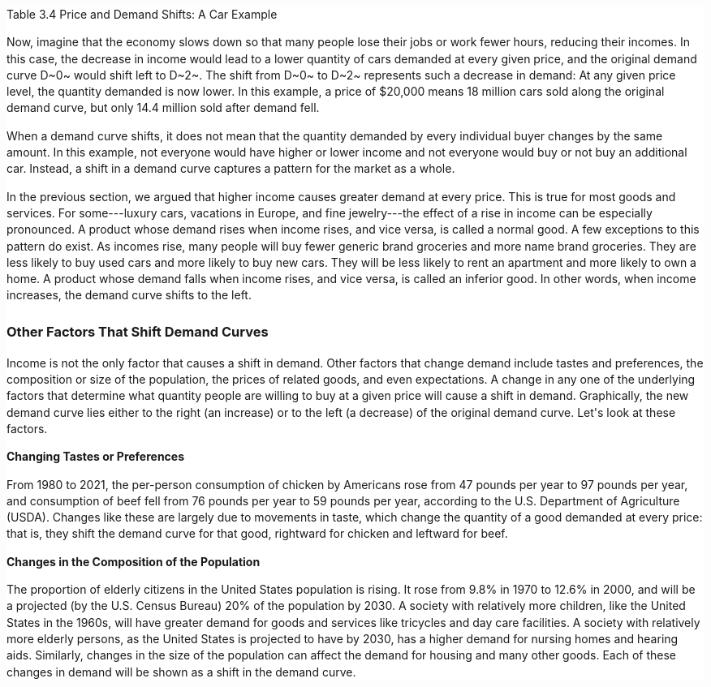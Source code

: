 Table 3.4 Price and Demand Shifts: A Car Example

Now, imagine that the economy slows down so that many people lose their
jobs or work fewer hours, reducing their incomes. In this case, the
decrease in income would lead to a lower quantity of cars demanded at
every given price, and the original demand curve D~0~ would shift left
to D~2~. The shift from D~0~ to D~2~ represents such a decrease in
demand: At any given price level, the quantity demanded is now lower. In
this example, a price of \$20,000 means 18 million cars sold along the
original demand curve, but only 14.4 million sold after demand fell.

When a demand curve shifts, it does not mean that the quantity demanded
by every individual buyer changes by the same amount. In this example,
not everyone would have higher or lower income and not everyone would
buy or not buy an additional car. Instead, a shift in a demand curve
captures a pattern for the market as a whole.

In the previous section, we argued that higher income causes greater
demand at every price. This is true for most goods and services. For
some---luxury cars, vacations in Europe, and fine jewelry---the effect
of a rise in income can be especially pronounced. A product whose demand
rises when income rises, and vice versa, is called a normal good. A few
exceptions to this pattern do exist. As incomes rise, many people will
buy fewer generic brand groceries and more name brand groceries. They
are less likely to buy used cars and more likely to buy new cars. They
will be less likely to rent an apartment and more likely to own a home.
A product whose demand falls when income rises, and vice versa, is
called an inferior good. In other words, when income increases, the
demand curve shifts to the left.

### Other Factors That Shift Demand Curves

Income is not the only factor that causes a shift in demand. Other
factors that change demand include tastes and preferences, the
composition or size of the population, the prices of related goods, and
even expectations. A change in any one of the underlying factors that
determine what quantity people are willing to buy at a given price will
cause a shift in demand. Graphically, the new demand curve lies either
to the right (an increase) or to the left (a decrease) of the original
demand curve. Let's look at these factors.

**Changing Tastes or Preferences**

From 1980 to 2021, the per-person consumption of chicken by Americans
rose from 47 pounds per year to 97 pounds per year, and consumption of
beef fell from 76 pounds per year to 59 pounds per year, according to
the U.S. Department of Agriculture (USDA). Changes like these are
largely due to movements in taste, which change the quantity of a good
demanded at every price: that is, they shift the demand curve for that
good, rightward for chicken and leftward for beef.

**Changes in the Composition of the Population**

The proportion of elderly citizens in the United States population is
rising. It rose from 9.8% in 1970 to 12.6% in 2000, and will be a
projected (by the U.S. Census Bureau) 20% of the population by 2030. A
society with relatively more children, like the United States in the
1960s, will have greater demand for goods and services like tricycles
and day care facilities. A society with relatively more elderly persons,
as the United States is projected to have by 2030, has a higher demand
for nursing homes and hearing aids. Similarly, changes in the size of
the population can affect the demand for housing and many other goods.
Each of these changes in demand will be shown as a shift in the demand
curve.
